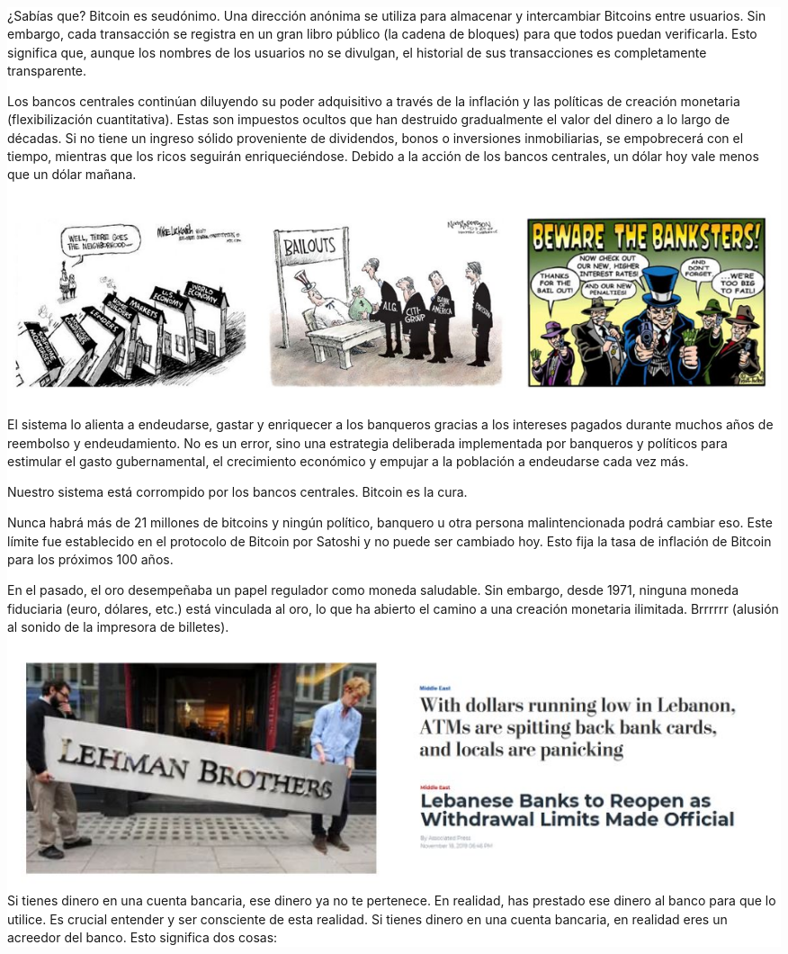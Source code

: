 ¿Sabías que? Bitcoin es seudónimo. Una dirección anónima se utiliza para almacenar y intercambiar Bitcoins entre usuarios. Sin embargo, cada transacción se registra en un gran libro público (la cadena de bloques) para que todos puedan verificarla. Esto significa que, aunque los nombres de los usuarios no se divulgan, el historial de sus transacciones es completamente transparente.

Los bancos centrales continúan diluyendo su poder adquisitivo a través de la inflación y las políticas de creación monetaria (flexibilización cuantitativa). Estas son impuestos ocultos que han destruido gradualmente el valor del dinero a lo largo de décadas. Si no tiene un ingreso sólido proveniente de dividendos, bonos o inversiones inmobiliarias, se empobrecerá con el tiempo, mientras que los ricos seguirán enriqueciéndose. Debido a la acción de los bancos centrales, un dólar hoy vale menos que un dólar mañana.

![en pocas palabras](assets/section2/7.JPG)

El sistema lo alienta a endeudarse, gastar y enriquecer a los banqueros gracias a los intereses pagados durante muchos años de reembolso y endeudamiento. No es un error, sino una estrategia deliberada implementada por banqueros y políticos para estimular el gasto gubernamental, el crecimiento económico y empujar a la población a endeudarse cada vez más.

Nuestro sistema está corrompido por los bancos centrales. Bitcoin es la cura.

Nunca habrá más de 21 millones de bitcoins y ningún político, banquero u otra persona malintencionada podrá cambiar eso. Este límite fue establecido en el protocolo de Bitcoin por Satoshi y no puede ser cambiado hoy. Esto fija la tasa de inflación de Bitcoin para los próximos 100 años.

En el pasado, el oro desempeñaba un papel regulador como moneda saludable. Sin embargo, desde 1971, ninguna moneda fiduciaria (euro, dólares, etc.) está vinculada al oro, lo que ha abierto el camino a una creación monetaria ilimitada. Brrrrrr (alusión al sonido de la impresora de billetes).

![en pocas palabras](assets/section2/5.JPG)
Si tienes dinero en una cuenta bancaria, ese dinero ya no te pertenece. En realidad, has prestado ese dinero al banco para que lo utilice. Es crucial entender y ser consciente de esta realidad. Si tienes dinero en una cuenta bancaria, en realidad eres un acreedor del banco. Esto significa dos cosas:
